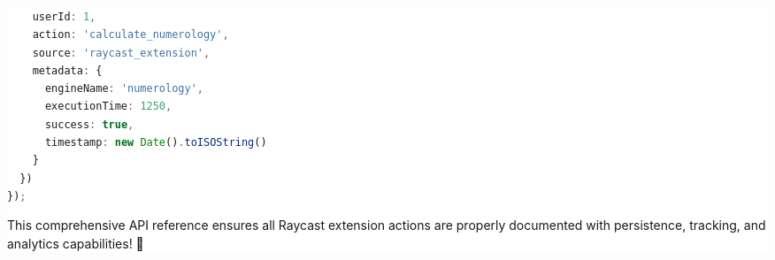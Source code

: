 ```typescript
    userId: 1,
    action: 'calculate_numerology',
    source: 'raycast_extension',
    metadata: {
      engineName: 'numerology',
      executionTime: 1250,
      success: true,
      timestamp: new Date().toISOString()
    }
  })
});
```

This comprehensive API reference ensures all Raycast extension actions are properly documented with persistence, tracking, and analytics capabilities! 🚀
